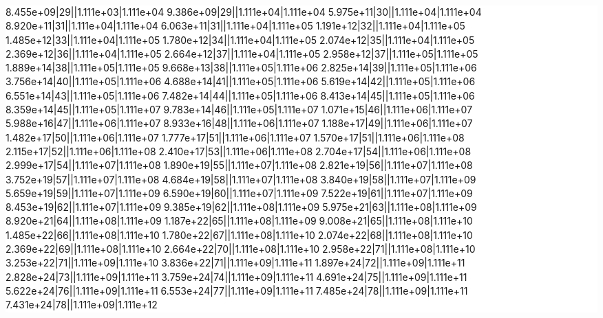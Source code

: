 8.455e+09|29||1.111e+03|1.111e+04
9.386e+09|29||1.111e+04|1.111e+04
5.975e+11|30||1.111e+04|1.111e+04
8.920e+11|31||1.111e+04|1.111e+04
6.063e+11|31||1.111e+04|1.111e+05
1.191e+12|32||1.111e+04|1.111e+05
1.485e+12|33||1.111e+04|1.111e+05
1.780e+12|34||1.111e+04|1.111e+05
2.074e+12|35||1.111e+04|1.111e+05
2.369e+12|36||1.111e+04|1.111e+05
2.664e+12|37||1.111e+04|1.111e+05
2.958e+12|37||1.111e+05|1.111e+05
1.889e+14|38||1.111e+05|1.111e+05
9.668e+13|38||1.111e+05|1.111e+06
2.825e+14|39||1.111e+05|1.111e+06
3.756e+14|40||1.111e+05|1.111e+06
4.688e+14|41||1.111e+05|1.111e+06
5.619e+14|42||1.111e+05|1.111e+06
6.551e+14|43||1.111e+05|1.111e+06
7.482e+14|44||1.111e+05|1.111e+06
8.413e+14|45||1.111e+05|1.111e+06
8.359e+14|45||1.111e+05|1.111e+07
9.783e+14|46||1.111e+05|1.111e+07
1.071e+15|46||1.111e+06|1.111e+07
5.988e+16|47||1.111e+06|1.111e+07
8.933e+16|48||1.111e+06|1.111e+07
1.188e+17|49||1.111e+06|1.111e+07
1.482e+17|50||1.111e+06|1.111e+07
1.777e+17|51||1.111e+06|1.111e+07
1.570e+17|51||1.111e+06|1.111e+08
2.115e+17|52||1.111e+06|1.111e+08
2.410e+17|53||1.111e+06|1.111e+08
2.704e+17|54||1.111e+06|1.111e+08
2.999e+17|54||1.111e+07|1.111e+08
1.890e+19|55||1.111e+07|1.111e+08
2.821e+19|56||1.111e+07|1.111e+08
3.752e+19|57||1.111e+07|1.111e+08
4.684e+19|58||1.111e+07|1.111e+08
3.840e+19|58||1.111e+07|1.111e+09
5.659e+19|59||1.111e+07|1.111e+09
6.590e+19|60||1.111e+07|1.111e+09
7.522e+19|61||1.111e+07|1.111e+09
8.453e+19|62||1.111e+07|1.111e+09
9.385e+19|62||1.111e+08|1.111e+09
5.975e+21|63||1.111e+08|1.111e+09
8.920e+21|64||1.111e+08|1.111e+09
1.187e+22|65||1.111e+08|1.111e+09
9.008e+21|65||1.111e+08|1.111e+10
1.485e+22|66||1.111e+08|1.111e+10
1.780e+22|67||1.111e+08|1.111e+10
2.074e+22|68||1.111e+08|1.111e+10
2.369e+22|69||1.111e+08|1.111e+10
2.664e+22|70||1.111e+08|1.111e+10
2.958e+22|71||1.111e+08|1.111e+10
3.253e+22|71||1.111e+09|1.111e+10
3.836e+22|71||1.111e+09|1.111e+11
1.897e+24|72||1.111e+09|1.111e+11
2.828e+24|73||1.111e+09|1.111e+11
3.759e+24|74||1.111e+09|1.111e+11
4.691e+24|75||1.111e+09|1.111e+11
5.622e+24|76||1.111e+09|1.111e+11
6.553e+24|77||1.111e+09|1.111e+11
7.485e+24|78||1.111e+09|1.111e+11
7.431e+24|78||1.111e+09|1.111e+12